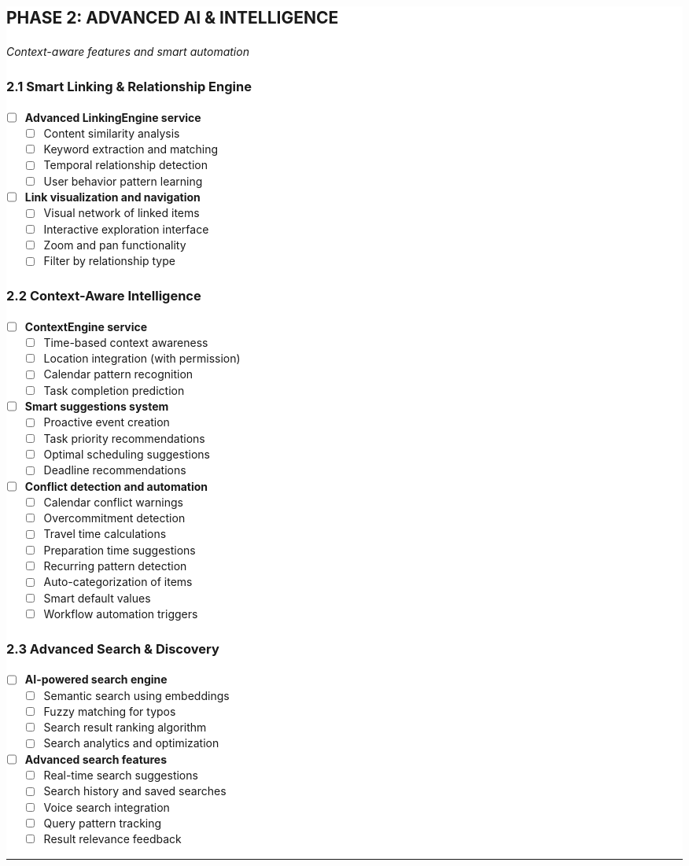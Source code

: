 
## **PHASE 2: ADVANCED AI & INTELLIGENCE**
*Context-aware features and smart automation*

### 2.1 Smart Linking & Relationship Engine
- [ ] **Advanced LinkingEngine service**
  - [ ] Content similarity analysis
  - [ ] Keyword extraction and matching
  - [ ] Temporal relationship detection
  - [ ] User behavior pattern learning

- [ ] **Link visualization and navigation**
  - [ ] Visual network of linked items
  - [ ] Interactive exploration interface
  - [ ] Zoom and pan functionality
  - [ ] Filter by relationship type

### 2.2 Context-Aware Intelligence
- [ ] **ContextEngine service**
  - [ ] Time-based context awareness
  - [ ] Location integration (with permission)
  - [ ] Calendar pattern recognition
  - [ ] Task completion prediction

- [ ] **Smart suggestions system**
  - [ ] Proactive event creation
  - [ ] Task priority recommendations
  - [ ] Optimal scheduling suggestions
  - [ ] Deadline recommendations

- [ ] **Conflict detection and automation**
  - [ ] Calendar conflict warnings
  - [ ] Overcommitment detection
  - [ ] Travel time calculations
  - [ ] Preparation time suggestions
  - [ ] Recurring pattern detection
  - [ ] Auto-categorization of items
  - [ ] Smart default values
  - [ ] Workflow automation triggers

### 2.3 Advanced Search & Discovery
- [ ] **AI-powered search engine**
  - [ ] Semantic search using embeddings
  - [ ] Fuzzy matching for typos
  - [ ] Search result ranking algorithm
  - [ ] Search analytics and optimization

- [ ] **Advanced search features**
  - [ ] Real-time search suggestions
  - [ ] Search history and saved searches
  - [ ] Voice search integration
  - [ ] Query pattern tracking
  - [ ] Result relevance feedback

---